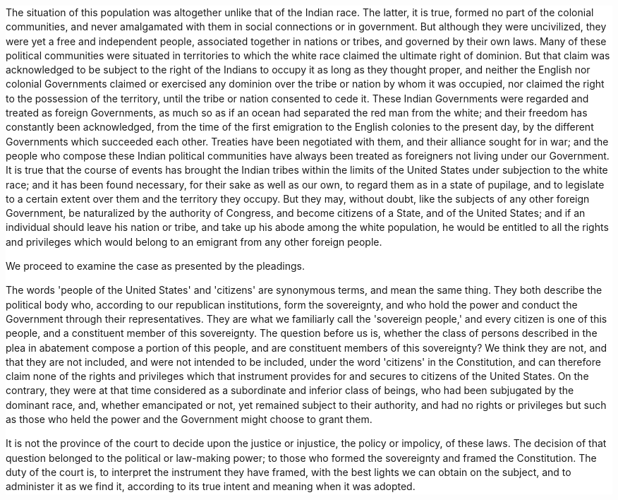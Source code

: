 The situation of this population was altogether unlike that of the Indian race. The latter, it is true, formed no part of the colonial communities, and never amalgamated with them in social connections or in government. But although they were uncivilized, they were yet a free and independent people, associated together in nations or tribes, and governed by their own laws. Many of these political communities were situated in territories to which the white race claimed the ultimate right of dominion. But that claim was acknowledged to be subject to the right of the Indians to occupy it as long as they thought proper, and neither the English nor colonial Governments claimed or exercised any dominion over the tribe or nation by whom it was occupied, nor claimed the right to the possession of the territory, until the tribe or nation consented to cede it. These Indian Governments were regarded and treated as foreign Governments, as much so as if an ocean had separated the red man from the white; and their freedom has constantly been acknowledged, from the time of the first emigration to the English colonies to the present day, by the different Governments which succeeded each other. Treaties have been negotiated with them, and their alliance sought for in war; and the people who compose these Indian political communities have always been treated as foreigners not living under our Government. It is true that the course of events has brought the Indian tribes within the limits of the United States under subjection to the white race; and it has been found necessary, for their sake as well as our own, to regard them as in a state of pupilage, and to legislate to a certain extent over them and the territory they occupy. But they may, without doubt, like the subjects of any other foreign Government, be naturalized by the authority of Congress, and become citizens of a State, and of the United States; and if an individual should leave his nation or tribe, and take up his abode among the white population, he would be entitled to all the rights and privileges which would belong to an emigrant from any other foreign people.

We proceed to examine the case as presented by the pleadings.

The words 'people of the United States' and 'citizens' are synonymous terms, and mean the same thing. They both describe the political body who, according to our republican institutions, form the sovereignty, and who hold the power and conduct the Government through their representatives. They are what we familiarly call the 'sovereign people,' and every citizen is one of this people, and a constituent member of this sovereignty. The question before us is, whether the class of persons described in the plea in abatement compose a portion of this people, and are constituent members of this sovereignty? We think they are not, and that they are not included, and were not intended to be included, under the word 'citizens' in the Constitution, and can therefore claim none of the rights and privileges which that instrument provides for and secures to citizens of the United States. On the contrary, they were at that time considered as a subordinate and inferior class of beings, who had been subjugated by the dominant race, and, whether emancipated or not, yet remained subject to their authority, and had no rights or privileges but such as those who held the power and the Government might choose to grant them.

It is not the province of the court to decide upon the justice or injustice, the policy or impolicy, of these laws. The decision of that question belonged to the political or law-making power; to those who formed the sovereignty and framed the Constitution. The duty of the court is, to interpret the instrument they have framed, with the best lights we can obtain on the subject, and to administer it as we find it, according to its true intent and meaning when it was adopted.

